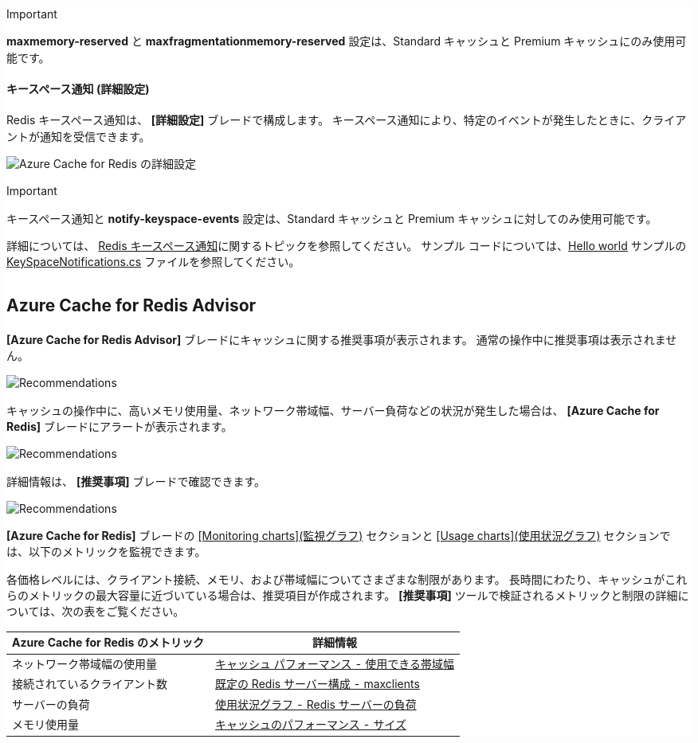 > [!IMPORTANT]
> **maxmemory-reserved** と **maxfragmentationmemory-reserved** 設定は、Standard キャッシュと Premium キャッシュにのみ使用可能です。
> 
> 

#### <a name="keyspace-notifications-advanced-settings"></a>キースペース通知 (詳細設定)
Redis キースペース通知は、 **[詳細設定]** ブレードで構成します。 キースペース通知により、特定のイベントが発生したときに、クライアントが通知を受信できます。

![Azure Cache for Redis の詳細設定](./media/cache-configure/redis-cache-advanced-settings.png)

> [!IMPORTANT]
> キースペース通知と **notify-keyspace-events** 設定は、Standard キャッシュと Premium キャッシュに対してのみ使用可能です。
> 
> 

詳細については、 [Redis キースペース通知](https://redis.io/topics/notifications)に関するトピックを参照してください。 サンプル コードについては、[Hello world](https://github.com/rustd/RedisSamples/tree/master/HelloWorld) サンプルの [KeySpaceNotifications.cs](https://github.com/rustd/RedisSamples/blob/master/HelloWorld/KeySpaceNotifications.cs) ファイルを参照してください。


<a name="recommendations"></a>
## <a name="azure-cache-for-redis-advisor"></a>Azure Cache for Redis Advisor
**[Azure Cache for Redis Advisor]** ブレードにキャッシュに関する推奨事項が表示されます。 通常の操作中に推奨事項は表示されません。 

![Recommendations](./media/cache-configure/redis-cache-no-recommendations.png)

キャッシュの操作中に、高いメモリ使用量、ネットワーク帯域幅、サーバー負荷などの状況が発生した場合は、 **[Azure Cache for Redis]** ブレードにアラートが表示されます。

![Recommendations](./media/cache-configure/redis-cache-recommendations-alert.png)

詳細情報は、 **[推奨事項]** ブレードで確認できます。

![Recommendations](./media/cache-configure/redis-cache-recommendations.png)

**[Azure Cache for Redis]** ブレードの [[Monitoring charts]\(監視グラフ)](cache-how-to-monitor.md#monitoring-charts) セクションと [[Usage charts]\(使用状況グラフ)](cache-how-to-monitor.md#usage-charts) セクションでは、以下のメトリックを監視できます。

各価格レベルには、クライアント接続、メモリ、および帯域幅についてさまざまな制限があります。 長時間にわたり、キャッシュがこれらのメトリックの最大容量に近づいている場合は、推奨項目が作成されます。 **[推奨事項]** ツールで検証されるメトリックと制限の詳細については、次の表をご覧ください。

| Azure Cache for Redis のメトリック | 詳細情報 |
| --- | --- |
| ネットワーク帯域幅の使用量 |[キャッシュ パフォーマンス - 使用できる帯域幅](cache-faq.md#cache-performance) |
| 接続されているクライアント数 |[既定の Redis サーバー構成 - maxclients](#maxclients) |
| サーバーの負荷 |[使用状況グラフ -  Redis サーバーの負荷](cache-how-to-monitor.md#usage-charts) |
| メモリ使用量 |[キャッシュのパフォーマンス - サイズ](cache-faq.md#cache-performance) |
